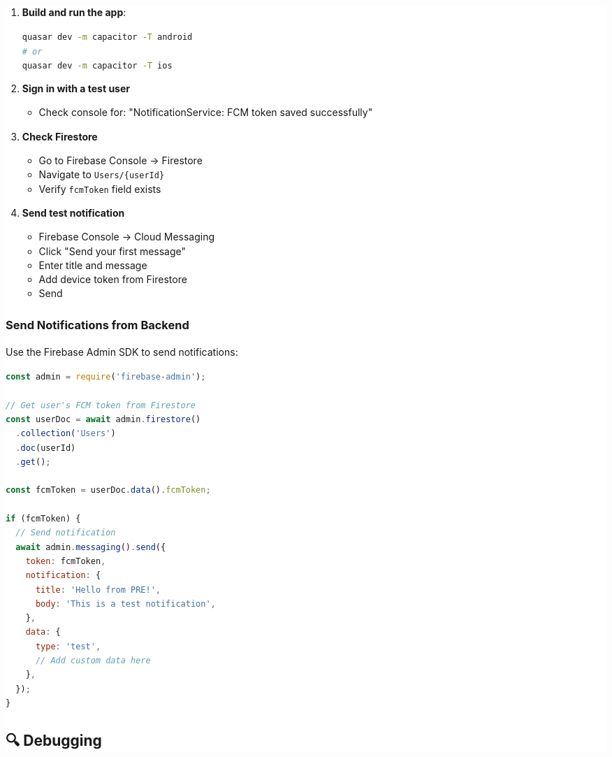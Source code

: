 1. **Build and run the app**:
   ```bash
   quasar dev -m capacitor -T android
   # or
   quasar dev -m capacitor -T ios
   ```

2. **Sign in with a test user**
   - Check console for: "NotificationService: FCM token saved successfully"

3. **Check Firestore**
   - Go to Firebase Console → Firestore
   - Navigate to `Users/{userId}`
   - Verify `fcmToken` field exists

4. **Send test notification**
   - Firebase Console → Cloud Messaging
   - Click "Send your first message"
   - Enter title and message
   - Add device token from Firestore
   - Send

### Send Notifications from Backend

Use the Firebase Admin SDK to send notifications:

```javascript
const admin = require('firebase-admin');

// Get user's FCM token from Firestore
const userDoc = await admin.firestore()
  .collection('Users')
  .doc(userId)
  .get();

const fcmToken = userDoc.data().fcmToken;

if (fcmToken) {
  // Send notification
  await admin.messaging().send({
    token: fcmToken,
    notification: {
      title: 'Hello from PRE!',
      body: 'This is a test notification',
    },
    data: {
      type: 'test',
      // Add custom data here
    },
  });
}
```

## 🔍 Debugging
